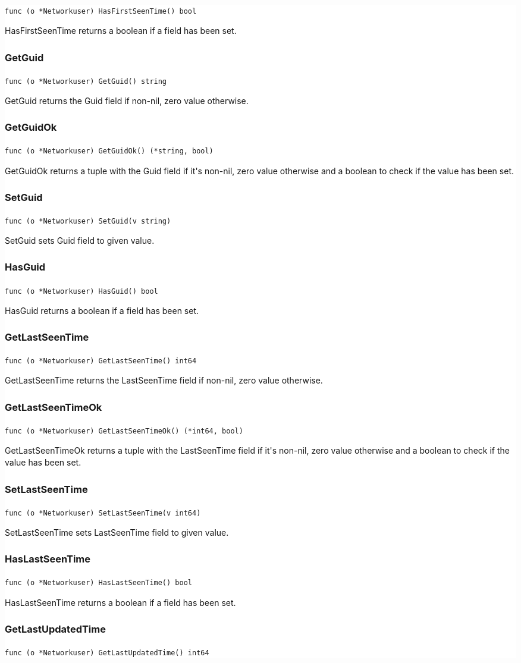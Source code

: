 `func (o *Networkuser) HasFirstSeenTime() bool`

HasFirstSeenTime returns a boolean if a field has been set.

### GetGuid

`func (o *Networkuser) GetGuid() string`

GetGuid returns the Guid field if non-nil, zero value otherwise.

### GetGuidOk

`func (o *Networkuser) GetGuidOk() (*string, bool)`

GetGuidOk returns a tuple with the Guid field if it's non-nil, zero value otherwise
and a boolean to check if the value has been set.

### SetGuid

`func (o *Networkuser) SetGuid(v string)`

SetGuid sets Guid field to given value.

### HasGuid

`func (o *Networkuser) HasGuid() bool`

HasGuid returns a boolean if a field has been set.

### GetLastSeenTime

`func (o *Networkuser) GetLastSeenTime() int64`

GetLastSeenTime returns the LastSeenTime field if non-nil, zero value otherwise.

### GetLastSeenTimeOk

`func (o *Networkuser) GetLastSeenTimeOk() (*int64, bool)`

GetLastSeenTimeOk returns a tuple with the LastSeenTime field if it's non-nil, zero value otherwise
and a boolean to check if the value has been set.

### SetLastSeenTime

`func (o *Networkuser) SetLastSeenTime(v int64)`

SetLastSeenTime sets LastSeenTime field to given value.

### HasLastSeenTime

`func (o *Networkuser) HasLastSeenTime() bool`

HasLastSeenTime returns a boolean if a field has been set.

### GetLastUpdatedTime

`func (o *Networkuser) GetLastUpdatedTime() int64`
